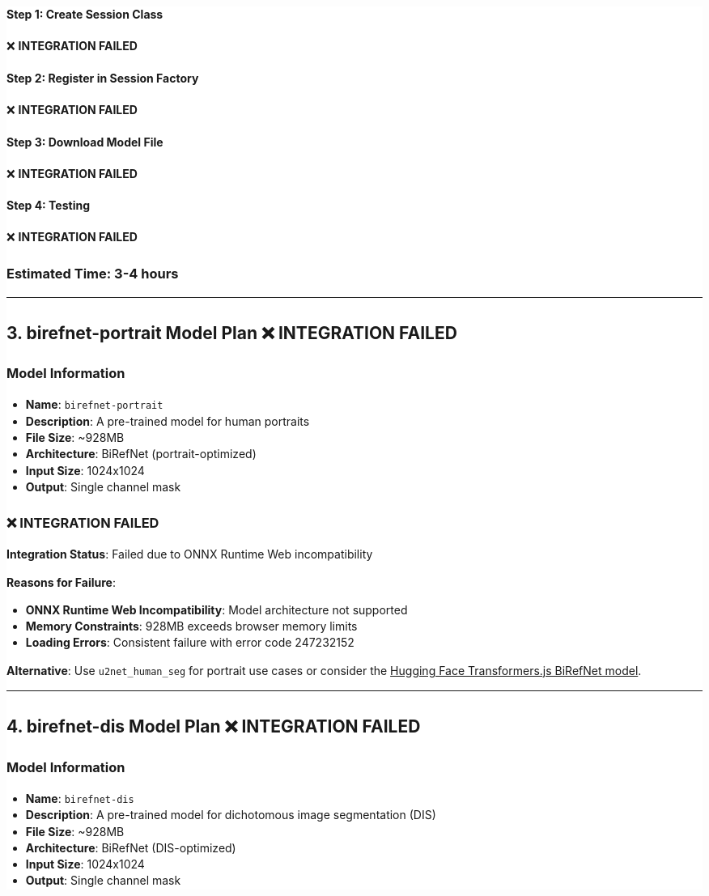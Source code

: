 #### Step 1: Create Session Class

❌ **INTEGRATION FAILED**

#### Step 2: Register in Session Factory

❌ **INTEGRATION FAILED**

#### Step 3: Download Model File

❌ **INTEGRATION FAILED**

#### Step 4: Testing

❌ **INTEGRATION FAILED**

### Estimated Time: 3-4 hours

---

## 3. birefnet-portrait Model Plan ❌ **INTEGRATION FAILED**

### Model Information

- **Name**: `birefnet-portrait`
- **Description**: A pre-trained model for human portraits
- **File Size**: ~928MB
- **Architecture**: BiRefNet (portrait-optimized)
- **Input Size**: 1024x1024
- **Output**: Single channel mask

### ❌ **INTEGRATION FAILED**

**Integration Status**: Failed due to ONNX Runtime Web incompatibility

**Reasons for Failure**:

- **ONNX Runtime Web Incompatibility**: Model architecture not supported
- **Memory Constraints**: 928MB exceeds browser memory limits
- **Loading Errors**: Consistent failure with error code 247232152

**Alternative**: Use `u2net_human_seg` for portrait use cases or consider the [Hugging Face Transformers.js BiRefNet model](https://huggingface.co/onnx-community/BiRefNet-ONNX).

---

## 4. birefnet-dis Model Plan ❌ **INTEGRATION FAILED**

### Model Information

- **Name**: `birefnet-dis`
- **Description**: A pre-trained model for dichotomous image segmentation (DIS)
- **File Size**: ~928MB
- **Architecture**: BiRefNet (DIS-optimized)
- **Input Size**: 1024x1024
- **Output**: Single channel mask
